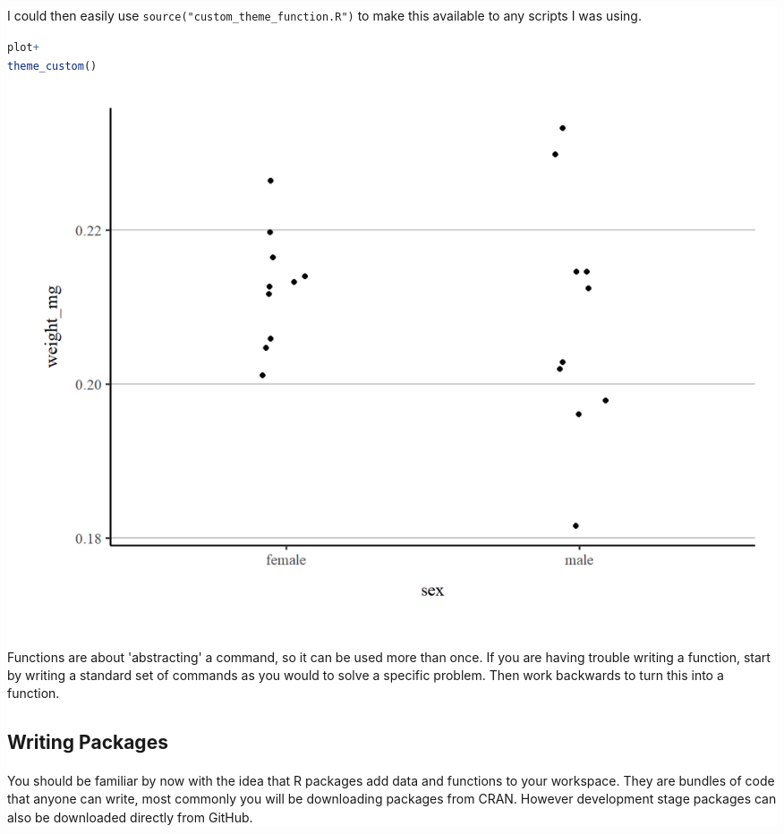 I could then easily use `source("custom_theme_function.R")` to make this available to any scripts I was using. 


```r
plot+
theme_custom()
```

<img src="20-writing-functions_files/figure-html/unnamed-chunk-32-1.png" width="100%" style="display: block; margin: auto;" />

<div class="info">
<p>Functions are about 'abstracting' a command, so it can be used more than once. If you are having trouble writing a function, start by writing a standard set of commands as you would to solve a specific problem. Then work backwards to turn this into a function.</p>
</div>


## Writing Packages

You should be familiar by now with the idea that R packages add data and functions to your workspace. They are bundles of code that anyone can write, most commonly you will be downloading packages from CRAN. However development stage packages can also be downloaded directly from GitHub. 
